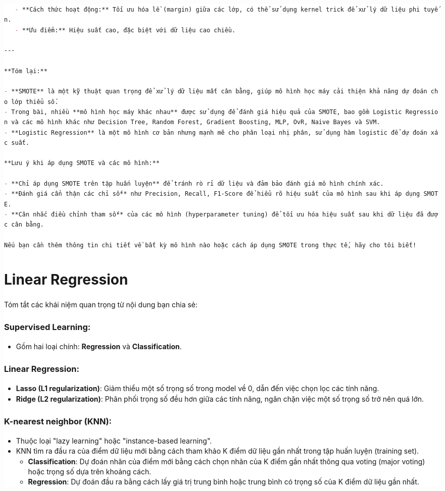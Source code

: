 ```markdown
   - **Cách thức hoạt động:** Tối ưu hóa lề (margin) giữa các lớp, có thể sử dụng kernel trick để xử lý dữ liệu phi tuyến.
   - **Ưu điểm:** Hiệu suất cao, đặc biệt với dữ liệu cao chiều.

---

**Tóm lại:**

- **SMOTE** là một kỹ thuật quan trọng để xử lý dữ liệu mất cân bằng, giúp mô hình học máy cải thiện khả năng dự đoán cho lớp thiểu số.
- Trong bài, nhiều **mô hình học máy khác nhau** được sử dụng để đánh giá hiệu quả của SMOTE, bao gồm Logistic Regression và các mô hình khác như Decision Tree, Random Forest, Gradient Boosting, MLP, OvR, Naive Bayes và SVM.
- **Logistic Regression** là một mô hình cơ bản nhưng mạnh mẽ cho phân loại nhị phân, sử dụng hàm logistic để dự đoán xác suất.

**Lưu ý khi áp dụng SMOTE và các mô hình:**

- **Chỉ áp dụng SMOTE trên tập huấn luyện** để tránh rò rỉ dữ liệu và đảm bảo đánh giá mô hình chính xác.
- **Đánh giá cẩn thận các chỉ số** như Precision, Recall, F1-Score để hiểu rõ hiệu suất của mô hình sau khi áp dụng SMOTE.
- **Cân nhắc điều chỉnh tham số** của các mô hình (hyperparameter tuning) để tối ưu hóa hiệu suất sau khi dữ liệu đã được cân bằng.

Nếu bạn cần thêm thông tin chi tiết về bất kỳ mô hình nào hoặc cách áp dụng SMOTE trong thực tế, hãy cho tôi biết!
```

# Linear Regression

Tóm tắt các khái niệm quan trọng từ nội dung bạn chia sẻ:

### **Supervised Learning**:

- Gồm hai loại chính: **Regression** và **Classification**.

### **Linear Regression**:

- **Lasso (L1 regularization)**: Giảm thiểu một số trọng số trong model về 0, dẫn đến việc chọn lọc các tính năng.
- **Ridge (L2 regularization)**: Phân phối trọng số đều hơn giữa các tính năng, ngăn chặn việc một số trọng số trở nên quá lớn.

### **K-nearest neighbor (KNN)**:

- Thuộc loại "lazy learning" hoặc "instance-based learning".
- KNN tìm ra đầu ra của điểm dữ liệu mới bằng cách tham khảo K điểm dữ liệu gần nhất trong tập huấn luyện (training set).
    - **Classification**: Dự đoán nhãn của điểm mới bằng cách chọn nhãn của K điểm gần nhất thông qua voting (major voting) hoặc trọng số dựa trên khoảng cách.
    - **Regression**: Dự đoán đầu ra bằng cách lấy giá trị trung bình hoặc trung bình có trọng số của K điểm dữ liệu gần nhất.

